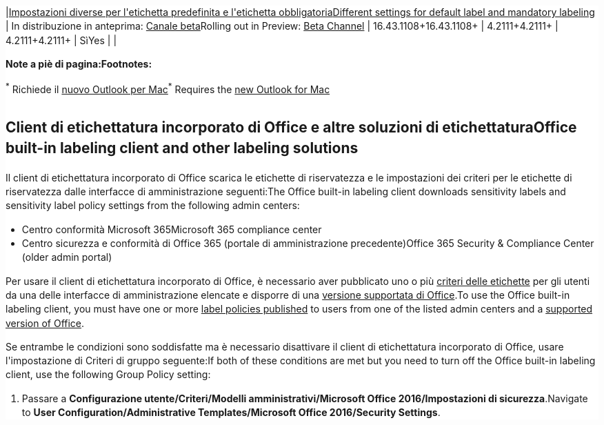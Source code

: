 |[<span data-ttu-id="c8a03-287">Impostazioni diverse per l'etichetta predefinita e l'etichetta obbligatoria</span><span class="sxs-lookup"><span data-stu-id="c8a03-287">Different settings for default label and mandatory labeling</span></span>](#outlook-specific-options-for-default-label-and-mandatory-labeling)                    | <span data-ttu-id="c8a03-288">In distribuzione in anteprima: [Canale beta](https://office.com/insider)</span><span class="sxs-lookup"><span data-stu-id="c8a03-288">Rolling out in Preview: [Beta Channel](https://office.com/insider)</span></span>                      | <span data-ttu-id="c8a03-289">16.43.1108+</span><span class="sxs-lookup"><span data-stu-id="c8a03-289">16.43.1108+</span></span>                   | <span data-ttu-id="c8a03-290">4.2111+</span><span class="sxs-lookup"><span data-stu-id="c8a03-290">4.2111+</span></span>           | <span data-ttu-id="c8a03-291">4.2111+</span><span class="sxs-lookup"><span data-stu-id="c8a03-291">4.2111+</span></span>               | <span data-ttu-id="c8a03-292">Sì</span><span class="sxs-lookup"><span data-stu-id="c8a03-292">Yes</span></span> |
|

<span data-ttu-id="c8a03-293">**Note a piè di pagina:**</span><span class="sxs-lookup"><span data-stu-id="c8a03-293">**Footnotes:**</span></span>

<span data-ttu-id="c8a03-294"><sup>\*</sup> Richiede il [nuovo Outlook per Mac](https://support.microsoft.com/office/the-new-outlook-for-mac-6283be54-e74d-434e-babb-b70cefc77439)</span><span class="sxs-lookup"><span data-stu-id="c8a03-294"><sup>\*</sup> Requires the [new Outlook for Mac](https://support.microsoft.com/office/the-new-outlook-for-mac-6283be54-e74d-434e-babb-b70cefc77439)</span></span>


## <a name="office-built-in-labeling-client-and-other-labeling-solutions"></a><span data-ttu-id="c8a03-295">Client di etichettatura incorporato di Office e altre soluzioni di etichettatura</span><span class="sxs-lookup"><span data-stu-id="c8a03-295">Office built-in labeling client and other labeling solutions</span></span>

<span data-ttu-id="c8a03-296">Il client di etichettatura incorporato di Office scarica le etichette di riservatezza e le impostazioni dei criteri per le etichette di riservatezza dalle interfacce di amministrazione seguenti:</span><span class="sxs-lookup"><span data-stu-id="c8a03-296">The Office built-in labeling client downloads sensitivity labels and sensitivity label policy settings from the following admin centers:</span></span>

- <span data-ttu-id="c8a03-297">Centro conformità Microsoft 365</span><span class="sxs-lookup"><span data-stu-id="c8a03-297">Microsoft 365 compliance center</span></span>
- <span data-ttu-id="c8a03-298">Centro sicurezza e conformità di Office 365 (portale di amministrazione precedente)</span><span class="sxs-lookup"><span data-stu-id="c8a03-298">Office 365 Security & Compliance Center (older admin portal)</span></span>

<span data-ttu-id="c8a03-299">Per usare il client di etichettatura incorporato di Office, è necessario aver pubblicato uno o più [criteri delle etichette](create-sensitivity-labels.md#publish-sensitivity-labels-by-creating-a-label-policy) per gli utenti da una delle interfacce di amministrazione elencate e disporre di una [versione supportata di Office](#support-for-sensitivity-label-capabilities-in-apps).</span><span class="sxs-lookup"><span data-stu-id="c8a03-299">To use the Office built-in labeling client, you must have one or more [label policies published](create-sensitivity-labels.md#publish-sensitivity-labels-by-creating-a-label-policy) to users from one of the listed admin centers and a [supported version of Office](#support-for-sensitivity-label-capabilities-in-apps).</span></span>

<span data-ttu-id="c8a03-300">Se entrambe le condizioni sono soddisfatte ma è necessario disattivare il client di etichettatura incorporato di Office, usare l'impostazione di Criteri di gruppo seguente:</span><span class="sxs-lookup"><span data-stu-id="c8a03-300">If both of these conditions are met but you need to turn off the Office built-in labeling client, use the following Group Policy setting:</span></span>

1. <span data-ttu-id="c8a03-301">Passare a **Configurazione utente/Criteri/Modelli amministrativi/Microsoft Office 2016/Impostazioni di sicurezza**.</span><span class="sxs-lookup"><span data-stu-id="c8a03-301">Navigate to **User Configuration/Administrative Templates/Microsoft Office 2016/Security Settings**.</span></span>
